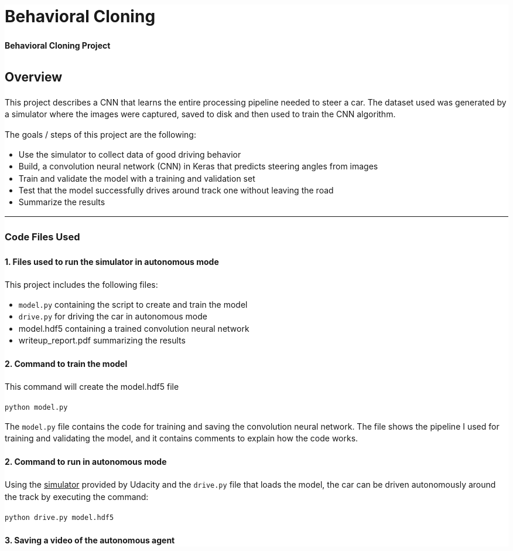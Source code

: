 # **Behavioral Cloning**

**Behavioral Cloning Project**

## Overview ##

This project describes a CNN that learns the entire processing pipeline needed to steer a car. The dataset used was generated by a simulator where the images were captured, saved to disk and then used to train the CNN algorithm.

The goals / steps of this project are the following:
* Use the simulator to collect data of good driving behavior
* Build, a convolution neural network (CNN) in Keras that predicts steering angles from images
* Train and validate the model with a training and validation set
* Test that the model successfully drives around track one without leaving the road
* Summarize the results


[//]: # (Image References)

[figure1]: ./images/system-design.jpg "System Design Imge"
[figure2]: ./images/system-design2.jpg "System Design Imge"
[figure3]: ./images/cnn.jpg "CNN Architecture"
[figure4]: ./images/loss.jpg "Train and Validation Loss"
[figure5]: ./images/center.jpg "Center Image"

---
### Code Files Used

#### 1. Files used to run the simulator in autonomous mode

This project includes the following files:

* `model.py` containing the script to create and train the model
* `drive.py` for driving the car in autonomous mode
* model.hdf5 containing a trained convolution neural network
* writeup_report.pdf summarizing the results

#### 2. Command to train the model

This command will create the model.hdf5 file

```phthon
python model.py
```

The `model.py` file contains the code for training and saving the convolution neural network. The file shows the pipeline I used for training and validating the model, and it contains comments to explain how the code works.

#### 2. Command to run in autonomous mode

Using the [simulator](https://github.com/udacity/self-driving-car-sim) provided by Udacity and the `drive.py` file that loads the model, the car can be driven autonomously around the track by executing the command:

```python
python drive.py model.hdf5
```

#### 3. Saving a video of the autonomous agent
